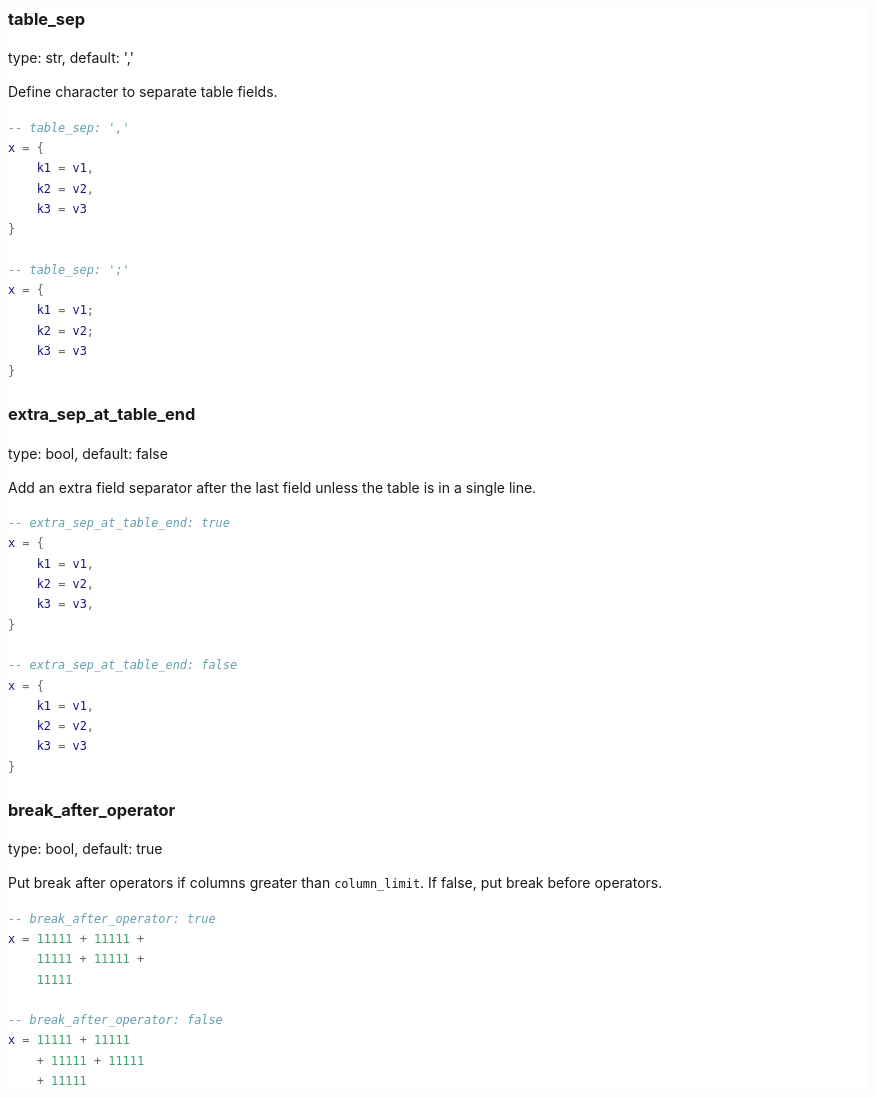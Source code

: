 ### table_sep

type: str, default: ','

Define character to separate table fields.

```lua
-- table_sep: ','
x = {
    k1 = v1,
    k2 = v2,
    k3 = v3
}

-- table_sep: ';'
x = {
    k1 = v1;
    k2 = v2;
    k3 = v3
}
```

### extra_sep_at_table_end

type: bool, default: false

Add an extra field separator after the last field unless the table is in a single line.

```lua
-- extra_sep_at_table_end: true
x = {
    k1 = v1,
    k2 = v2,
    k3 = v3,
}

-- extra_sep_at_table_end: false
x = {
    k1 = v1,
    k2 = v2,
    k3 = v3
}
```

### break_after_operator

type: bool, default: true

Put break after operators if columns greater than `column_limit`.
If false, put break before operators.

```lua
-- break_after_operator: true
x = 11111 + 11111 +
    11111 + 11111 +
    11111

-- break_after_operator: false
x = 11111 + 11111
    + 11111 + 11111
    + 11111
```
